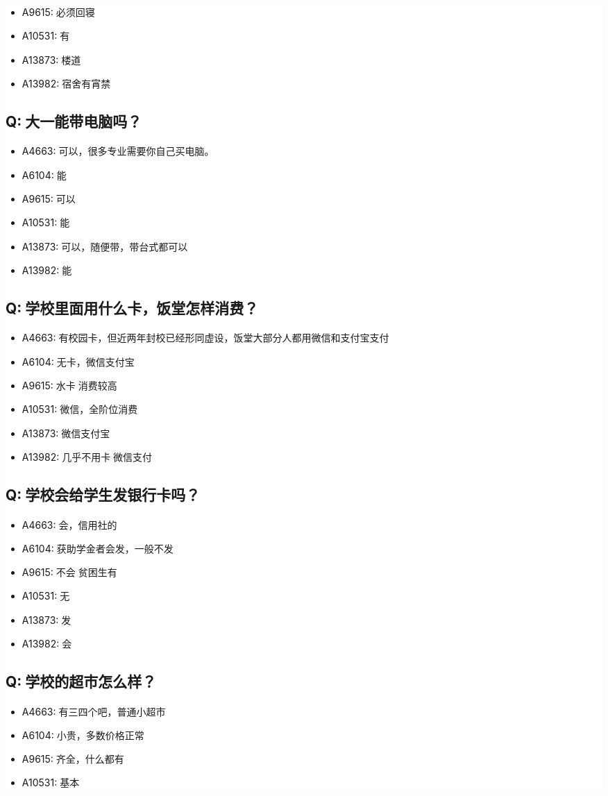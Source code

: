 - A9615: 必须回寝

- A10531: 有

- A13873: 楼道

- A13982: 宿舍有宵禁

## Q: 大一能带电脑吗？

- A4663: 可以，很多专业需要你自己买电脑。

- A6104: 能

- A9615: 可以

- A10531: 能

- A13873: 可以，随便带，带台式都可以

- A13982: 能

## Q: 学校里面用什么卡，饭堂怎样消费？

- A4663: 有校园卡，但近两年封校已经形同虚设，饭堂大部分人都用微信和支付宝支付

- A6104: 无卡，微信支付宝

- A9615: 水卡 消费较高

- A10531: 微信，全阶位消费

- A13873: 微信支付宝

- A13982: 几乎不用卡 微信支付

## Q: 学校会给学生发银行卡吗？

- A4663: 会，信用社的

- A6104: 获助学金者会发，一般不发

- A9615: 不会 贫困生有

- A10531: 无

- A13873: 发

- A13982: 会

## Q: 学校的超市怎么样？

- A4663: 有三四个吧，普通小超市

- A6104: 小贵，多数价格正常

- A9615: 齐全，什么都有

- A10531: 基本
